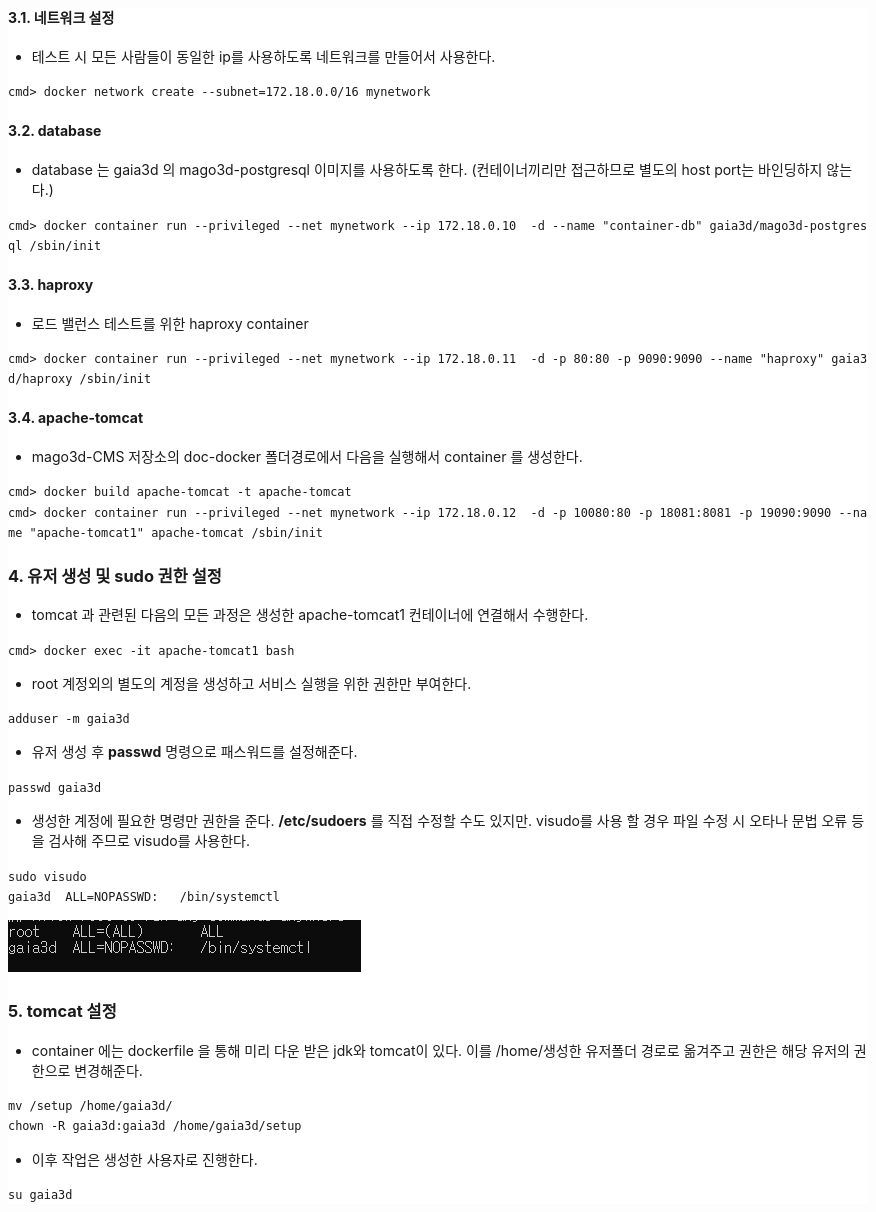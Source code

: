 #### 3.1. 네트워크 설정
- 테스트 시 모든 사람들이 동일한 ip를 사용하도록 네트워크를 만들어서 사용한다.
~~~ shell
cmd> docker network create --subnet=172.18.0.0/16 mynetwork
~~~

#### 3.2. database
- database 는 gaia3d 의 mago3d-postgresql 이미지를 사용하도록 한다. (컨테이너끼리만 접근하므로 별도의 host port는 바인딩하지 않는다.)
~~~  shell
cmd> docker container run --privileged --net mynetwork --ip 172.18.0.10  -d --name "container-db" gaia3d/mago3d-postgresql /sbin/init
~~~

#### 3.3. haproxy
- 로드 밸런스 테스트를 위한 haproxy container
~~~  shell
cmd> docker container run --privileged --net mynetwork --ip 172.18.0.11  -d -p 80:80 -p 9090:9090 --name "haproxy" gaia3d/haproxy /sbin/init
~~~

#### 3.4. apache-tomcat
- mago3d-CMS 저장소의 doc-docker 폴더경로에서 다음을 실행해서 container 를 생성한다.
~~~ shell
cmd> docker build apache-tomcat -t apache-tomcat
cmd> docker container run --privileged --net mynetwork --ip 172.18.0.12  -d -p 10080:80 -p 18081:8081 -p 19090:9090 --name "apache-tomcat1" apache-tomcat /sbin/init
~~~

### 4. 유저 생성 및 sudo 권한 설정
- tomcat 과 관련된 다음의 모든 과정은 생성한 apache-tomcat1 컨테이너에 연결해서 수행한다.
~~~ shell
cmd> docker exec -it apache-tomcat1 bash
~~~
- root 계정외의 별도의 계정을 생성하고 서비스 실행을 위한 권한만 부여한다.
~~~ shell
adduser -m gaia3d
~~~
- 유저 생성 후 **passwd** 명령으로 패스워드를 설정해준다.
~~~ shell
passwd gaia3d
~~~
- 생성한 계정에 필요한 명령만 권한을 준다. **/etc/sudoers** 를 직접 수정할 수도 있지만. visudo를 사용 할 경우 파일 수정 시 오타나 문법 오류 등을 검사해 주므로 visudo를 사용한다.
~~~ shell
sudo visudo
gaia3d  ALL=NOPASSWD:   /bin/systemctl
~~~
![visudo](./visudo.png)

### 5. tomcat 설정
- container 에는 dockerfile 을 통해 미리 다운 받은 jdk와 tomcat이 있다. 이를 /home/생성한 유저폴더 경로로 옮겨주고 권한은 해당 유저의 권한으로 변경해준다.
~~~ shell
mv /setup /home/gaia3d/
chown -R gaia3d:gaia3d /home/gaia3d/setup
~~~
- 이후 작업은 생성한 사용자로 진행한다.
~~~ shell
su gaia3d
~~~
